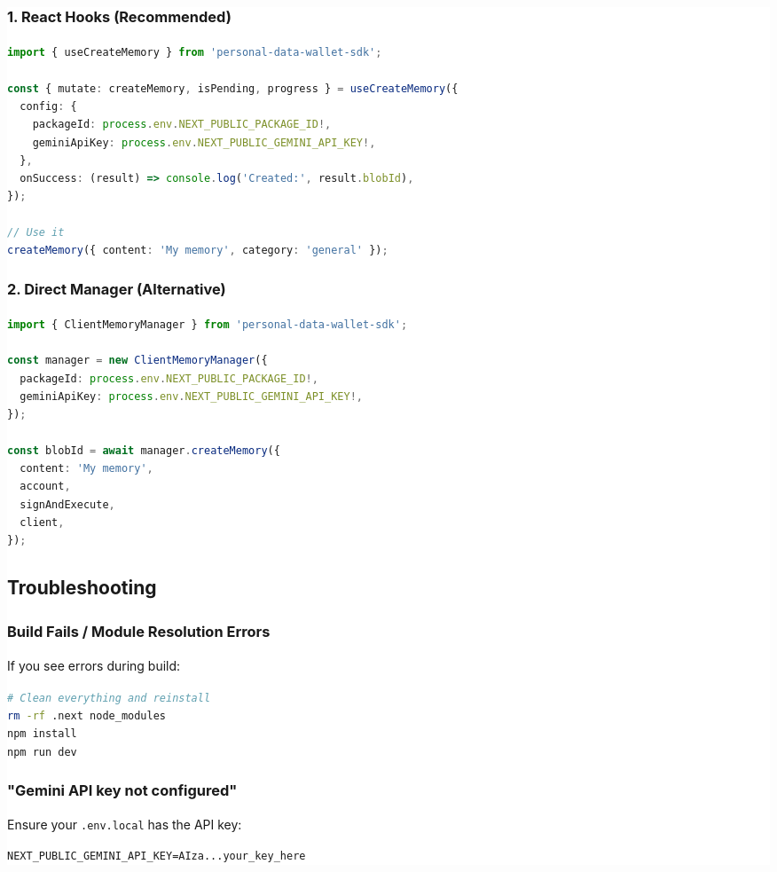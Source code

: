 ### 1. React Hooks (Recommended)

```typescript
import { useCreateMemory } from 'personal-data-wallet-sdk';

const { mutate: createMemory, isPending, progress } = useCreateMemory({
  config: {
    packageId: process.env.NEXT_PUBLIC_PACKAGE_ID!,
    geminiApiKey: process.env.NEXT_PUBLIC_GEMINI_API_KEY!,
  },
  onSuccess: (result) => console.log('Created:', result.blobId),
});

// Use it
createMemory({ content: 'My memory', category: 'general' });
```

### 2. Direct Manager (Alternative)

```typescript
import { ClientMemoryManager } from 'personal-data-wallet-sdk';

const manager = new ClientMemoryManager({
  packageId: process.env.NEXT_PUBLIC_PACKAGE_ID!,
  geminiApiKey: process.env.NEXT_PUBLIC_GEMINI_API_KEY!,
});

const blobId = await manager.createMemory({
  content: 'My memory',
  account,
  signAndExecute,
  client,
});
```

## Troubleshooting

### Build Fails / Module Resolution Errors

If you see errors during build:

```bash
# Clean everything and reinstall
rm -rf .next node_modules
npm install
npm run dev
```

### "Gemini API key not configured"

Ensure your `.env.local` has the API key:

```env
NEXT_PUBLIC_GEMINI_API_KEY=AIza...your_key_here
```
